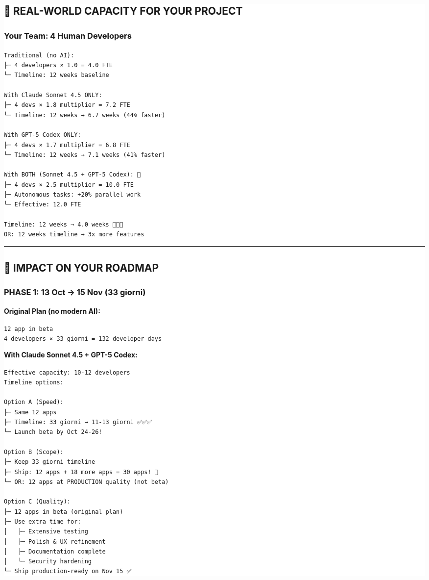 
## 🎯 REAL-WORLD CAPACITY FOR YOUR PROJECT

### **Your Team: 4 Human Developers**

```
Traditional (no AI):
├─ 4 developers × 1.0 = 4.0 FTE
└─ Timeline: 12 weeks baseline

With Claude Sonnet 4.5 ONLY:
├─ 4 devs × 1.8 multiplier = 7.2 FTE
└─ Timeline: 12 weeks → 6.7 weeks (44% faster)

With GPT-5 Codex ONLY:
├─ 4 devs × 1.7 multiplier = 6.8 FTE
└─ Timeline: 12 weeks → 7.1 weeks (41% faster)

With BOTH (Sonnet 4.5 + GPT-5 Codex): 🤯
├─ 4 devs × 2.5 multiplier = 10.0 FTE
├─ Autonomous tasks: +20% parallel work
└─ Effective: 12.0 FTE

Timeline: 12 weeks → 4.0 weeks 🚀🚀🚀
OR: 12 weeks timeline → 3x more features
```

---

## 📅 IMPACT ON YOUR ROADMAP

### **PHASE 1: 13 Oct → 15 Nov (33 giorni)**

**Original Plan (no modern AI):**
```
12 app in beta
4 developers × 33 giorni = 132 developer-days
```

**With Claude Sonnet 4.5 + GPT-5 Codex:**
```
Effective capacity: 10-12 developers
Timeline options:

Option A (Speed):
├─ Same 12 apps
├─ Timeline: 33 giorni → 11-13 giorni ✅✅✅
└─ Launch beta by Oct 24-26!

Option B (Scope):
├─ Keep 33 giorni timeline
├─ Ship: 12 apps + 18 more apps = 30 apps! 🤯
└─ OR: 12 apps at PRODUCTION quality (not beta)

Option C (Quality):
├─ 12 apps in beta (original plan)
├─ Use extra time for:
│   ├─ Extensive testing
│   ├─ Polish & UX refinement
│   ├─ Documentation complete
│   └─ Security hardening
└─ Ship production-ready on Nov 15 ✅
```
